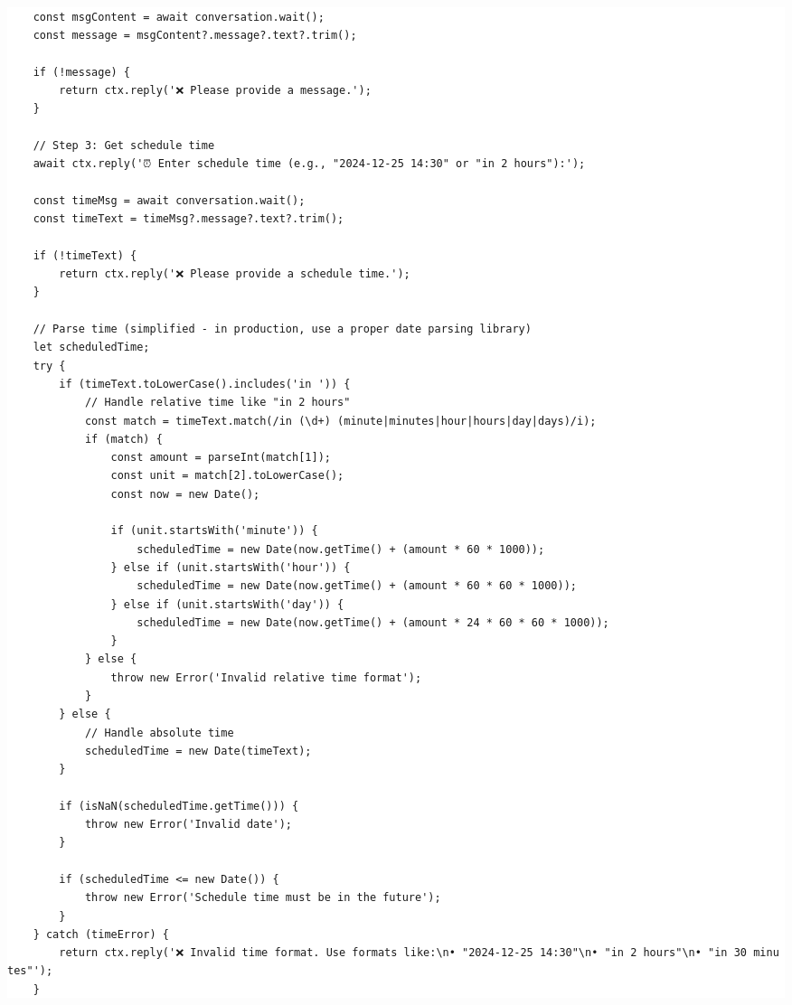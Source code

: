         const msgContent = await conversation.wait();
        const message = msgContent?.message?.text?.trim();

        if (!message) {
            return ctx.reply('❌ Please provide a message.');
        }

        // Step 3: Get schedule time
        await ctx.reply('⏰ Enter schedule time (e.g., "2024-12-25 14:30" or "in 2 hours"):');
        
        const timeMsg = await conversation.wait();
        const timeText = timeMsg?.message?.text?.trim();

        if (!timeText) {
            return ctx.reply('❌ Please provide a schedule time.');
        }

        // Parse time (simplified - in production, use a proper date parsing library)
        let scheduledTime;
        try {
            if (timeText.toLowerCase().includes('in ')) {
                // Handle relative time like "in 2 hours"
                const match = timeText.match(/in (\d+) (minute|minutes|hour|hours|day|days)/i);
                if (match) {
                    const amount = parseInt(match[1]);
                    const unit = match[2].toLowerCase();
                    const now = new Date();
                    
                    if (unit.startsWith('minute')) {
                        scheduledTime = new Date(now.getTime() + (amount * 60 * 1000));
                    } else if (unit.startsWith('hour')) {
                        scheduledTime = new Date(now.getTime() + (amount * 60 * 60 * 1000));
                    } else if (unit.startsWith('day')) {
                        scheduledTime = new Date(now.getTime() + (amount * 24 * 60 * 60 * 1000));
                    }
                } else {
                    throw new Error('Invalid relative time format');
                }
            } else {
                // Handle absolute time
                scheduledTime = new Date(timeText);
            }

            if (isNaN(scheduledTime.getTime())) {
                throw new Error('Invalid date');
            }

            if (scheduledTime <= new Date()) {
                throw new Error('Schedule time must be in the future');
            }
        } catch (timeError) {
            return ctx.reply('❌ Invalid time format. Use formats like:\n• "2024-12-25 14:30"\n• "in 2 hours"\n• "in 30 minutes"');
        }
